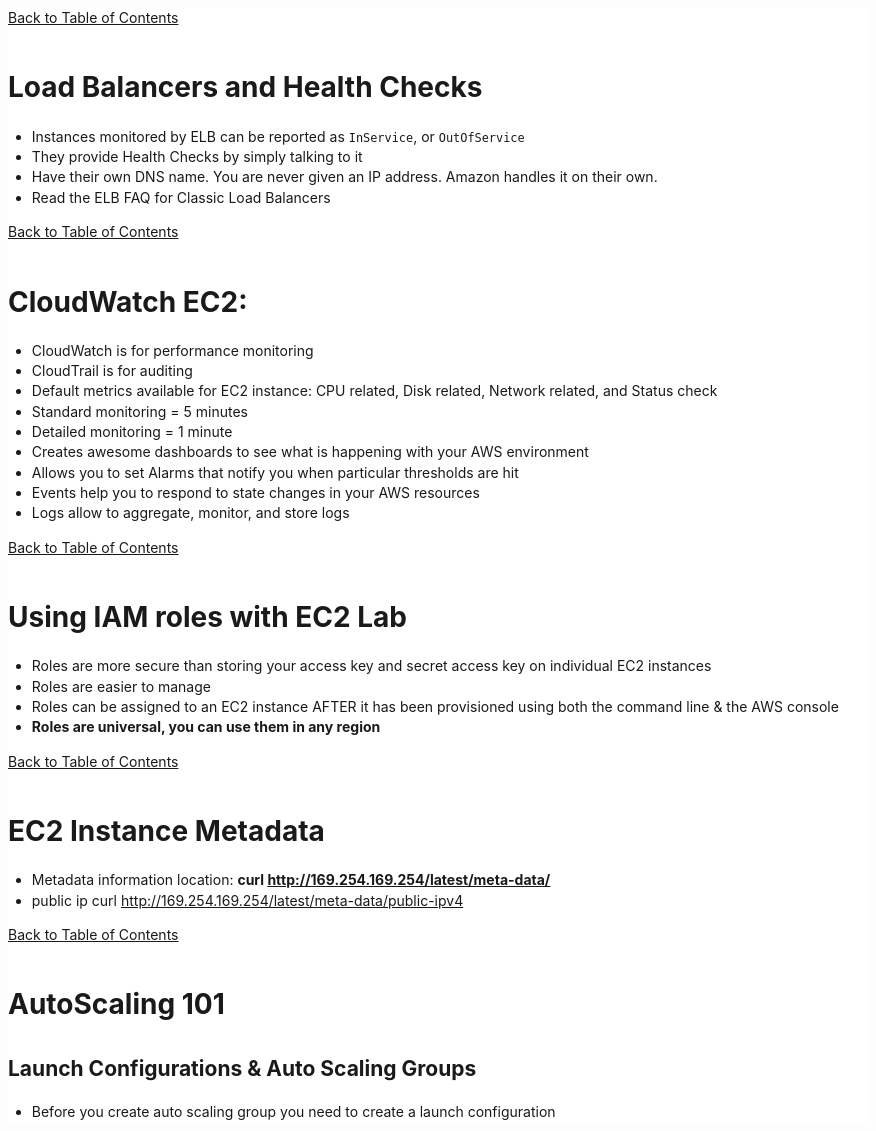 [Back to Table of Contents](#toc)

<a name ="loadbalancer_healthcheck_lab"></a>
# Load Balancers and Health Checks
- Instances monitored by ELB can be reported as `InService`, or `OutOfService`
- They provide Health Checks by simply talking to it
- Have their own DNS name. You are never given an IP address. Amazon handles it on their own.
- Read the ELB FAQ for Classic Load Balancers

[Back to Table of Contents](#toc)

<a name ="cloudwatch"></a>
# CloudWatch EC2:
- CloudWatch is for performance monitoring
- CloudTrail is for auditing
- Default metrics available for EC2 instance: CPU related, Disk related, Network related, and Status check
- Standard monitoring = 5 minutes
- Detailed monitoring = 1 minute
- Creates awesome dashboards to see what is happening with your AWS environment
- Allows you to set Alarms that notify you when particular thresholds are hit
- Events help you to respond to state changes in your AWS resources
- Logs allow to aggregate, monitor, and store logs

[Back to Table of Contents](#toc)

<a name ="iam_with_ec2"></a>
# Using IAM roles with EC2 Lab
- Roles are more secure than storing your access key and secret access key on individual EC2 instances
- Roles are easier to manage
- Roles can be assigned to an EC2 instance AFTER it has been provisioned using both the command line & the AWS console
- **Roles are universal, you can use them in any region**

[Back to Table of Contents](#toc)

<a name ="ec2-meta-data"></a>
# EC2 Instance Metadata
- Metadata information location: **curl http://169.254.169.254/latest/meta-data/**
- public ip curl http://169.254.169.254/latest/meta-data/public-ipv4

[Back to Table of Contents](#toc)

<a name ="autoscaling"></a>
# AutoScaling 101
## Launch Configurations & Auto Scaling Groups
- Before you create auto scaling group you need to create a launch configuration
